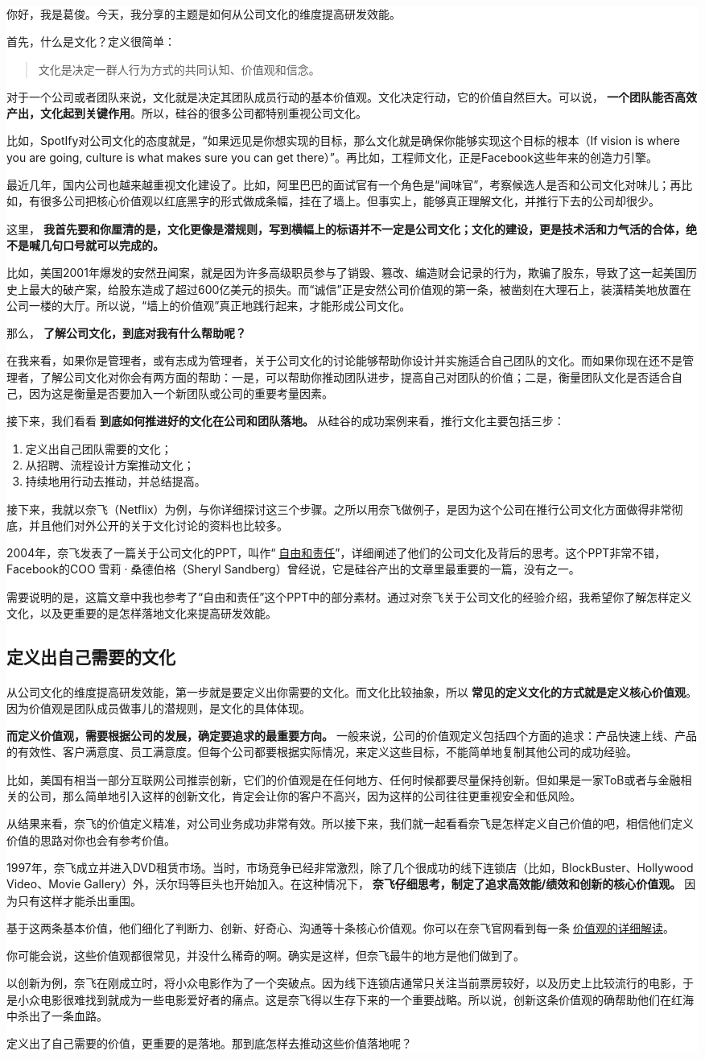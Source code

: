 你好，我是葛俊。今天，我分享的主题是如何从公司文化的维度提高研发效能。

首先，什么是文化？定义很简单：

> 文化是决定一群人行为方式的共同认知、价值观和信念。

对于一个公司或者团队来说，文化就是决定其团队成员行动的基本价值观。文化决定行动，它的价值自然巨大。可以说， **一个团队能否高效产出，文化起到关键作用**。所以，硅谷的很多公司都特别重视公司文化。

比如，SpotIfy对公司文化的态度就是，“如果远见是你想实现的目标，那么文化就是确保你能够实现这个目标的根本（If vision is where you are going, culture is what makes sure you can get there）”。再比如，工程师文化，正是Facebook这些年来的创造力引擎。

最近几年，国内公司也越来越重视文化建设了。比如，阿里巴巴的面试官有一个角色是“闻味官”，考察候选人是否和公司文化对味儿；再比如，有很多公司把核心价值观以红底黑字的形式做成条幅，挂在了墙上。但事实上，能够真正理解文化，并推行下去的公司却很少。

这里， **我首先要和你厘清的是，文化更像是潜规则，写到横幅上的标语并不一定是公司文化；文化的建设，更是技术活和力气活的合体，绝不是喊几句口号就可以完成的。**

比如，美国2001年爆发的安然丑闻案，就是因为许多高级职员参与了销毁、篡改、编造财会记录的行为，欺骗了股东，导致了这一起美国历史上最大的破产案，给股东造成了超过600亿美元的损失。而“诚信”正是安然公司价值观的第一条，被凿刻在大理石上，装潢精美地放置在公司一楼的大厅。所以说，“墙上的价值观”真正地践行起来，才能形成公司文化。

那么， **了解公司文化，到底对我有什么帮助呢？**

在我来看，如果你是管理者，或有志成为管理者，关于公司文化的讨论能够帮助你设计并实施适合自己团队的文化。而如果你现在还不是管理者，了解公司文化对你会有两方面的帮助：一是，可以帮助你推动团队进步，提高自己对团队的价值；二是，衡量团队文化是否适合自己，因为这是衡量是否要加入一个新团队或公司的重要考量因素。

接下来，我们看看 **到底如何推进好的文化在公司和团队落地。** 从硅谷的成功案例来看，推行文化主要包括三步：

1. 定义出自己团队需要的文化；
2. 从招聘、流程设计方案推动文化；
3. 持续地用行动去推动，并总结提高。

接下来，我就以奈飞（Netflix）为例，与你详细探讨这三个步骤。之所以用奈飞做例子，是因为这个公司在推行公司文化方面做得非常彻底，并且他们对外公开的关于文化讨论的资料也比较多。

2004年，奈飞发表了一篇关于公司文化的PPT，叫作“ [自由和责任](https://www.slideshare.net/reed2001/culture-1798664)”，详细阐述了他们的公司文化及背后的思考。这个PPT非常不错，Facebook的COO 雪莉 · 桑德伯格（Sheryl Sandberg）曾经说，它是硅谷产出的文章里最重要的一篇，没有之一。

需要说明的是，这篇文章中我也参考了“自由和责任”这个PPT中的部分素材。通过对奈飞关于公司文化的经验介绍，我希望你了解怎样定义文化，以及更重要的是怎样落地文化来提高研发效能。

## 定义出自己需要的文化

从公司文化的维度提高研发效能，第一步就是要定义出你需要的文化。而文化比较抽象，所以 **常见的定义文化的方式就是定义核心价值观**。因为价值观是团队成员做事儿的潜规则，是文化的具体体现。

**而定义价值观，需要根据公司的发展，确定要追求的最重要方向。** 一般来说，公司的价值观定义包括四个方面的追求：产品快速上线、产品的有效性、客户满意度、员工满意度。但每个公司都要根据实际情况，来定义这些目标，不能简单地复制其他公司的成功经验。

比如，美国有相当一部分互联网公司推崇创新，它们的价值观是在任何地方、任何时候都要尽量保持创新。但如果是一家ToB或者与金融相关的公司，那么简单地引入这样的创新文化，肯定会让你的客户不高兴，因为这样的公司往往更重视安全和低风险。

从结果来看，奈飞的价值定义精准，对公司业务成功非常有效。所以接下来，我们就一起看看奈飞是怎样定义自己价值的吧，相信他们定义价值的思路对你也会有参考价值。

1997年，奈飞成立并进入DVD租赁市场。当时，市场竞争已经非常激烈，除了几个很成功的线下连锁店（比如，BlockBuster、Hollywood Video、Movie Gallery）外，沃尔玛等巨头也开始加入。在这种情况下， **奈飞仔细思考，制定了追求高效能/绩效和创新的核心价值观。** 因为只有这样才能杀出重围。

基于这两条基本价值，他们细化了判断力、创新、好奇心、沟通等十条核心价值观。你可以在奈飞官网看到每一条 [价值观的详细解读](https://jobs.netflix.com/culture)。

你可能会说，这些价值观都很常见，并没什么稀奇的啊。确实是这样，但奈飞最牛的地方是他们做到了。

以创新为例，奈飞在刚成立时，将小众电影作为了一个突破点。因为线下连锁店通常只关注当前票房较好，以及历史上比较流行的电影，于是小众电影很难找到就成为一些电影爱好者的痛点。这是奈飞得以生存下来的一个重要战略。所以说，创新这条价值观的确帮助他们在红海中杀出了一条血路。

定义出了自己需要的价值，更重要的是落地。那到底怎样去推动这些价值落地呢？
